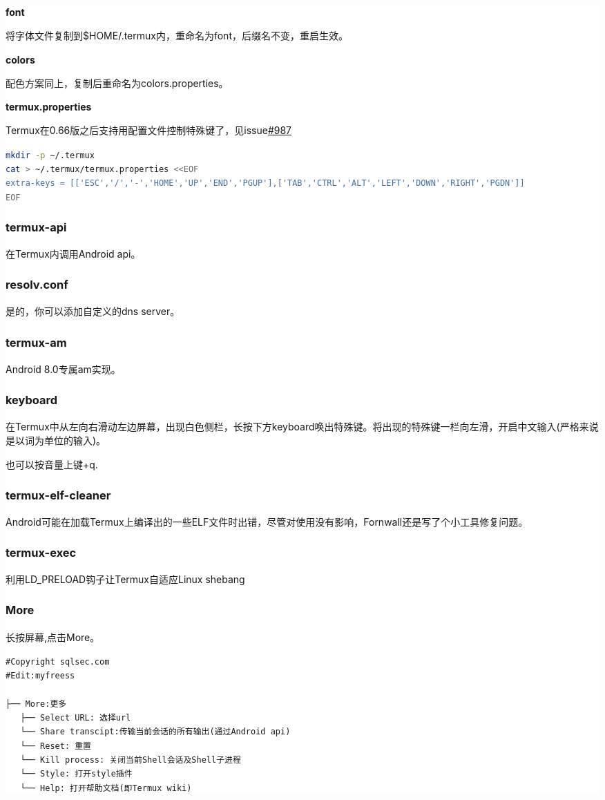 **font**

将字体文件复制到$HOME/.termux内，重命名为font，后缀名不变，重启生效。

**colors**

配色方案同上，复制后重命名为colors.properties。

**termux.properties**

Termux在0.66版之后支持用配置文件控制特殊键了，见issue[#987](https://github.com/termux/termux-app/issues/987)

```bash
mkdir -p ~/.termux
cat > ~/.termux/termux.properties <<EOF
extra-keys = [['ESC','/','-','HOME','UP','END','PGUP'],['TAB','CTRL','ALT','LEFT','DOWN','RIGHT','PGDN']]
EOF
```

### termux-api

在Termux内调用Android api。

### resolv.conf

是的，你可以添加自定义的dns server。

### termux-am

Android 8.0专属am实现。

### keyboard

在Termux中从左向右滑动左边屏幕，出现白色侧栏，长按下方keyboard唤出特殊键。将出现的特殊键一栏向左滑，开启中文输入(严格来说是以词为单位的输入)。

也可以按音量上键+q.

### termux-elf-cleaner

Android可能在加载Termux上编译出的一些ELF文件时出错，尽管对使用没有影响，Fornwall还是写了个小工具修复问题。

### termux-exec

利用LD_PRELOAD钩子让Termux自适应Linux shebang

### More

长按屏幕,点击More。

```
#Copyright sqlsec.com
#Edit:myfreess

├── More:更多
   ├── Select URL: 选择url
   └── Share transcipt:传输当前会话的所有输出(通过Android api) 
   └── Reset: 重置
   └── Kill process: 关闭当前Shell会话及Shell子进程
   └── Style: 打开style插件
   └── Help: 打开帮助文档(即Termux wiki)
```
